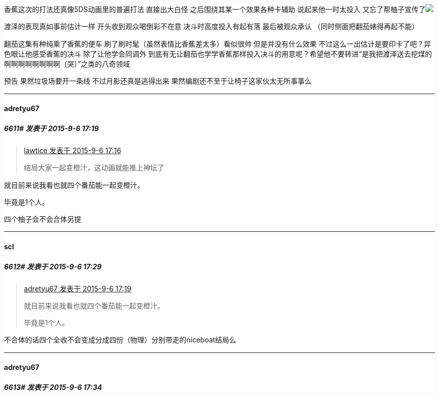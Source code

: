 
香蕉这次的打法还真像5DS动画里的普遍打法 直接出大白怪 之后围绕其某一个效果各种卡辅助 说起来他一时太投入 又忘了帮柚子宣传了<img src="https://static.saraba1st.com/image/smiley/face/09.gif" referrerpolicy="no-referrer">

渡泽的表现真如事前估计一样 开头收到观众喝倒彩不在意 决斗时高度投入有起有落 最后被观众承认 （同时侧面把翻茄婊得再起不能）


翻茄这集有种纯乘了香蕉的便车 刷了刷时髦（虽然表情比香蕉差太多）看似很帅 但是并没有什么效果 不过这么一出估计是要印卡了吧？异色眼让他感受香蕉的决斗 除了让他学会同调外 到底有无让翻茄也学学香蕉那样投入决斗的用意呢？希望他不要转进“是我把渡泽送去挖煤的 啊啊啊啊啊啊啊啊（哭）”之类的八奇领域


预告 果然垃圾场要开一条线 不过月影还真是逃得出来 果然编剧还不至于让椅子这家伙太无所事事么







-----

####  adretyu67  
##### 6611#       发表于 2015-9-6 17:19



<blockquote><a href="httphttps://bbs.saraba1st.com/2b/forum.php?mod=redirect&amp;goto=findpost&amp;pid=30077665&amp;ptid=980228" target="_blank">lawtice 发表于 2015-9-6 17:16</a>

结局大家一起变橙汁，这动画就能推上神坛了</blockquote>
就目前来说我看也就四个番茄能一起变橙汁。


毕竟是1个人。


四个柚子会不会合体另提







-----

####  scl  
##### 6612#       发表于 2015-9-6 17:29



<blockquote><a href="httphttps://bbs.saraba1st.com/2b/forum.php?mod=redirect&amp;goto=findpost&amp;pid=30077702&amp;ptid=980228" target="_blank">adretyu67 发表于 2015-9-6 17:19</a>

就目前来说我看也就四个番茄能一起变橙汁。


毕竟是1个人。</blockquote>
不合体的话四个全收不会变成分成四份（物理）分别带走的niceboat结局么







-----

####  adretyu67  
##### 6613#       发表于 2015-9-6 17:34
